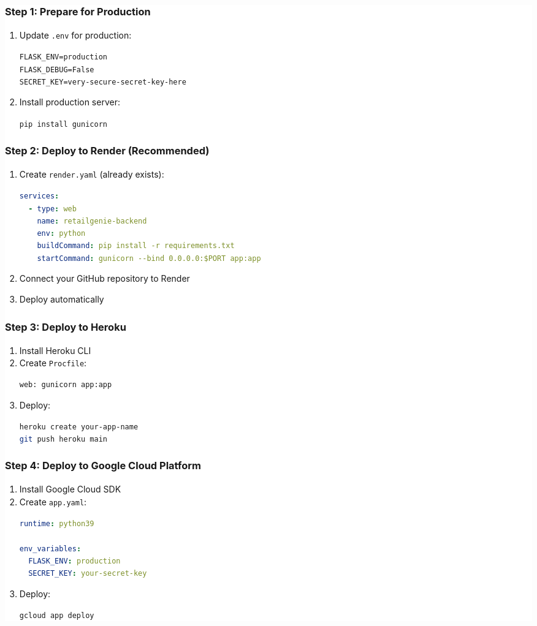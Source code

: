 ### Step 1: Prepare for Production

1. Update `.env` for production:
   ```env
   FLASK_ENV=production
   FLASK_DEBUG=False
   SECRET_KEY=very-secure-secret-key-here
   ```

2. Install production server:
   ```bash
   pip install gunicorn
   ```

### Step 2: Deploy to Render (Recommended)

1. Create `render.yaml` (already exists):
   ```yaml
   services:
     - type: web
       name: retailgenie-backend
       env: python
       buildCommand: pip install -r requirements.txt
       startCommand: gunicorn --bind 0.0.0.0:$PORT app:app
   ```

2. Connect your GitHub repository to Render
3. Deploy automatically

### Step 3: Deploy to Heroku

1. Install Heroku CLI
2. Create `Procfile`:
   ```
   web: gunicorn app:app
   ```
3. Deploy:
   ```bash
   heroku create your-app-name
   git push heroku main
   ```

### Step 4: Deploy to Google Cloud Platform

1. Install Google Cloud SDK
2. Create `app.yaml`:
   ```yaml
   runtime: python39

   env_variables:
     FLASK_ENV: production
     SECRET_KEY: your-secret-key
   ```
3. Deploy:
   ```bash
   gcloud app deploy
   ```
